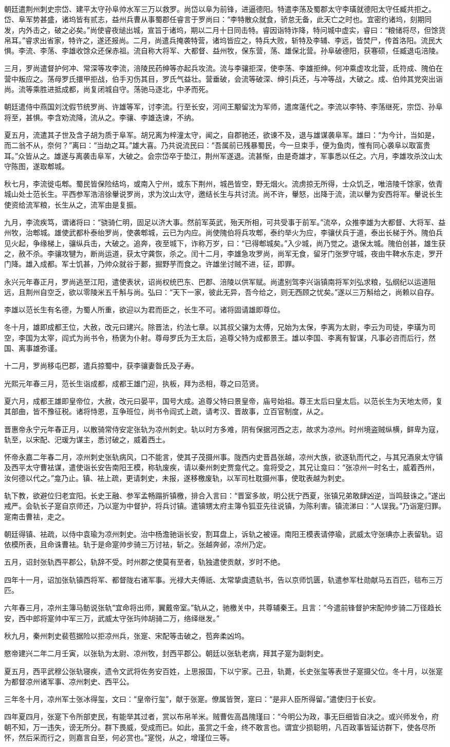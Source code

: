 朝廷遣荆州刺史宗岱、建平太守孙阜帅水军三万以救罗。尚岱以阜为前锋，进逼德阳。特遣李荡及蜀郡太守李璜就德阳太守任臧共拒之。岱、阜军势甚盛，诸坞皆有贰志，益州兵曹从事蜀郡任睿言于罗尚曰：“李特散众就食，骄怠无备，此天亡之时也。宜密约诸坞，刻期同发，内外击之，破之必矣。”尚使睿夜缒出城，宣旨于诸坞，期以二月十日同击特。睿因诣特诈降，特问城中虚实，睿曰：“粮储将尽，但馀货帛耳。”睿求出省家，特许之，遂还报尚。二月，尚遣兵掩袭特营，诸坞皆应之，特兵大败，斩特及李辅、李远，皆焚尸，传首洛阳。流民大惧。李流、李荡、李雄收馀众还保赤祖。流自称大将军、大都督、益州牧，保东营，荡、雄保北营。孙阜破德阳，获寋硕，任臧退屯涪陵。

三月，罗尚遣督护何冲、常深等攻李流，涪陵民药绅等亦起兵攻流。流与李骧拒深，使李荡、李雄拒绅。何冲乘虚攻北营，氐符成、隗伯在营中叛应之。荡母罗氏擐甲拒战，伯手刃伤其目，罗氏气益壮。营垂破，会流等破深、绅引兵还，与冲等战，大破之。成、伯帅其党突出诣尚。流等乘胜进抵成都，尚复闭城自守。荡驰马逐北，中矛而死。

朝廷遣侍中燕国刘沈假节统罗尚、许雄等军，讨李流。行至长安，河间王颙留沈为军师，遣席薳代之。李流以李特、李荡继死，宗岱、孙阜将至，甚惧。李含劝流降，流从之。李骧、李雄迭谏，不纳。

夏五月，流遣其子世及含子胡为质于阜军。胡兄离为梓潼太守，闻之，自郡驰还，欲谏不及，退与雄谋袭阜军。雄曰：“为今计，当如是，而二翁不从，奈何？”离曰：“当劫之耳。”雄大喜。乃共说流民曰：“吾属前已残暴蜀民，今一旦束手，便为鱼肉，惟有同心袭阜以取富贵耳。”众皆从之。雄遂与离袭击阜军，大破之。会宗岱卒于垫江，荆州军遂退。流甚惭，由是奇雄才，军事悉以任之。六月，李雄攻杀汶山太守陈图，遂取郫城。

秋七月，李流徙屯郫。蜀民皆保险结坞，或南入宁州，或东下荆州，城邑皆空，野无烟火。流虏掠无所得，士众饥乏，唯涪陵千馀家，依青城山处士范长生。平西参军浩涪徐轝说罗尚，求为汶山太守，邀结长生与共讨流。尚不许，轝怒，出降于流，流以轝为安西将军。轝说长生使资给流军粮，长生从之，流军由是复振。

九月，李流疾笃，谓诸将曰：“骁骑仁明，固足以济大事。然前军英武，殆天所相，可共受事于前军。”流卒，众推李雄为大都督、大将军、益州牧，治郫城。雄使武都朴泰绐罗尚，使袭郫城，云已为内应。尚使隗伯将兵攻郫，泰约举火为应，李骧伏兵于道，泰出长梯于外。隗伯兵见火起，争缘梯上，骧纵兵击，大破之。追奔，夜至城下，诈称万岁，曰：“已得郫城矣。”入少城，尚乃觉之。退保太城。隗伯创甚，雄生获之，赦不杀。李骧攻犍为，断尚运道，获太守龚恢，杀之。闰十二月，李雄急攻罗尚，尚军无食，留牙门张罗守城，夜由牛鞞水东走，罗开门降。雄入成都。军士饥甚，乃帅众就谷于郪，掘野芋而食之。许雄坐讨贼不进，征，即罪。

永兴元年春正月，罗尚逃至江阳，遣使表状，诏尚权统巴东、巴郡、涪陵以供军赋。尚遣别驾李兴诣镇南将军刘弘求粮，弘纲纪以运道阻远，且荆州自空乏，欲以零陵米五千斛与尚。弘曰：“天下一家，彼此无异，吾今给之，则无西顾之忧矣。”遂以三万斛给之，尚赖以自存。

李雄以范长生有名德，为蜀人所重，欲迎以为君而臣之，长生不可。诸将固请雄即尊位。

冬十月，雄即成都王位，大赦，改元曰建兴。除晋法，约法七章。以其叔父骧为太傅，兄始为太保，李离为太尉，李云为司徒，李璜为司空，李国为太宰，阎式为尚书令，杨褒为仆射。尊母罗氏为王太后，追尊父特为成都景王。雄以李国、李离有智谋，凡事必咨而后行，然国、离事雄弥谨。

十二月，罗尚移屯巴郡，遣兵掠蜀中，获李骧妻昝氏及子寿。

光熙元年春三月，范长生诣成都，成都王雄门迎，执板，拜为丞相，尊之曰范贤。

夏六月，成都王雄即皇帝位，大赦，改元曰晏平，国号大成。追尊父特曰景皇帝，庙号始祖。尊王太后曰皇太后。以范长生为天地太师，复其部曲，皆不豫征税。诸将恃恩，互争班位，尚书令阎式上疏，请考汉、晋故事，立百官制度，从之。

晋惠帝永宁元年春正月，以散骑常侍安定张轨为凉州刺史。轨以时方多难，阴有保据河西之志，故求为凉州。时州境盗贼纵横，鲜卑为寇，轨至，以宋配、汜瑗为谋主，悉讨破之，威着西土。

怀帝永嘉二年春二月，凉州刺史张轨病风，口不能言，使其子茂摄州事。陇西内史晋昌张越，凉州大族，欲逐轨而代之，与其兄酒泉太守镇及西平太守曹袪谋，遣使诣长安告南阳王模，称轨废疾，请以秦州刺史贾龛代之。龛将受之，其兄让龛曰：“张凉州一时名士，威着西州，汝何德以代之。”龛乃止。镇、袪上疏，更请刺史，未报，遂移檄废轨，以军司杜耽摄州事，使耽表越为刺史。

轨下教，欲避位归老宜阳。长史王融、参军孟畅蹋折镇檄，排合入言曰：“晋室多故，明公抚宁西夏，张镇兄弟敢肆凶逆，当鸣鼓诛之。”遂出戒严。会轨长子寔自京师还，乃以寔为中督护，将兵讨镇。遣镇甥太府主簿令狐亚先往说镇，为陈利害。镇流涕曰：“人误我。”乃诣寔归罪。寔南击曹袪，走之。

朝廷得镇、袪疏，以侍中袁瑜为凉州刺史。治中杨澹驰诣长安，割耳盘上，诉轨之被诬。南阳王模表请停瑜，武威太守张琠亦上表留轨。诏依模所表，且命诛曹袪。轨于是命寔帅步骑三万讨袪，斩之。张越奔邺，凉州乃定。

五月，诏封张轨西平郡公，轨辞不受。时州郡之使莫有至者，轨独遣使贡献，岁时不绝。

四年十一月，诏加张轨镇西将军、都督陇右诸军事。光禄大夫傅祇、太常挚虞遗轨书，告以京师饥匮，轨遣参军杜勋献马五百匹，毯布三万匹。

六年春三月，凉州主簿马鲂说张轨“宜命将出师，翼戴帝室。”轨从之，驰檄关中，共尊辅秦王。且言：“今遣前锋督护宋配帅步骑二万径趋长安，西中郎将寔帅中军三万，武威太守张玙帅胡骑二万，络绎继发。”

秋九月，秦州刺史裴苞据险以拒凉州兵，张寔、宋配等击破之，苞奔柔凶坞。

愍帝建兴二年二月壬寅，以张轨为太尉、凉州牧，封西平郡公。朝廷以张轨老病，拜其子寔为副刺史。

夏五月，西平武穆公张轨寝疾，遗令文武将佐务安百姓，上思报国，下以宁家。己丑，轨薨，长史张玺等表世子寔摄父位。冬十月，以张寔为都督凉州诸军事、凉州刺史、西平公。

三年冬十月，凉州军士张冰得玺，文曰：“皇帝行玺”，献于张寔。僚属皆贺，寔曰：“是非人臣所得留。”遣使归于长安。

四年夏四月，张寔下令所部吏民，有能举其过者，赏以布帛羊米。贼曹佐高昌隗瑾曰：“今明公为政，事无巨细皆自决之。或兴师发令，府朝不知，万一违失，谤无所分。群下畏威，受成而已。如此，虽赏之千金，终不敢言也。谓宜少损聪明，凡百政事皆延访群下，使各尽所怀，然后采而行之，则嘉言自至，何必赏也。”寔悦，从之，增瑾位三等。
